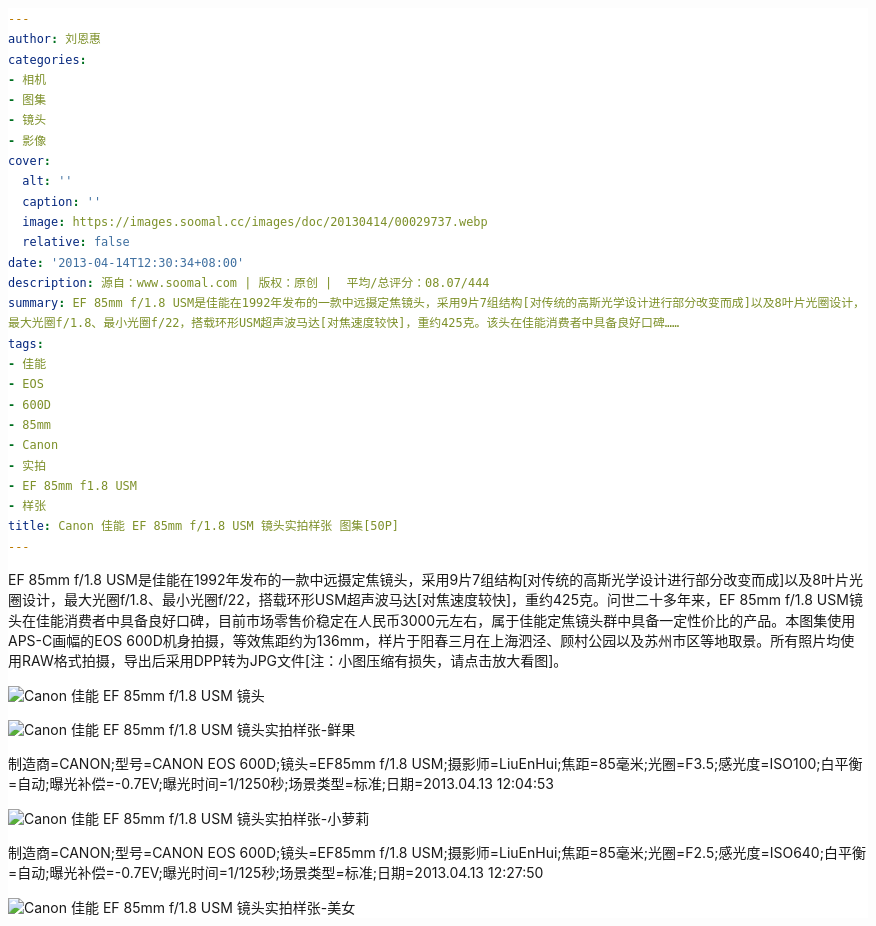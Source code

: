 ```yaml
---
author: 刘恩惠
categories:
- 相机
- 图集
- 镜头
- 影像
cover:
  alt: ''
  caption: ''
  image: https://images.soomal.cc/images/doc/20130414/00029737.webp
  relative: false
date: '2013-04-14T12:30:34+08:00'
description: 源自：www.soomal.com | 版权：原创 |  平均/总评分：08.07/444
summary: EF 85mm f/1.8 USM是佳能在1992年发布的一款中远摄定焦镜头，采用9片7组结构[对传统的高斯光学设计进行部分改变而成]以及8叶片光圈设计，最大光圈f/1.8、最小光圈f/22，搭载环形USM超声波马达[对焦速度较快]，重约425克。该头在佳能消费者中具备良好口碑……
tags:
- 佳能
- EOS
- 600D
- 85mm
- Canon
- 实拍
- EF 85mm f1.8 USM
- 样张
title: Canon 佳能 EF 85mm f/1.8 USM 镜头实拍样张 图集[50P]
---
```


EF 85mm f/1.8 USM是佳能在1992年发布的一款中远摄定焦镜头，采用9片7组结构[对传统的高斯光学设计进行部分改变而成]以及8叶片光圈设计，最大光圈f/1.8、最小光圈f/22，搭载环形USM超声波马达[对焦速度较快]，重约425克。问世二十多年来，EF 85mm f/1.8 USM镜头在佳能消费者中具备良好口碑，目前市场零售价稳定在人民币3000元左右，属于佳能定焦镜头群中具备一定性价比的产品。本图集使用APS-C画幅的EOS 600D机身拍摄，等效焦距约为136mm，样片于阳春三月在上海泗泾、顾村公园以及苏州市区等地取景。所有照片均使用RAW格式拍摄，导出后采用DPP转为JPG文件[注：小图压缩有损失，请点击放大看图]。

![Canon 佳能 EF 85mm f/1.8 USM 镜头](https://images.soomal.cc/images/doc/20130414/00029736.webp)




![Canon 佳能 EF 85mm f/1.8 USM 镜头实拍样张-鲜果](https://images.soomal.cc/images/doc/20130414/00029723.webp)

制造商=CANON;型号=CANON EOS 600D;镜头=EF85mm f/1.8 USM;摄影师=LiuEnHui;焦距=85毫米;光圈=F3.5;感光度=ISO100;白平衡=自动;曝光补偿=-0.7EV;曝光时间=1/1250秒;场景类型=标准;日期=2013.04.13 12:04:53


![Canon 佳能 EF 85mm f/1.8 USM 镜头实拍样张-小萝莉](https://images.soomal.cc/images/doc/20130414/00029724.webp)

制造商=CANON;型号=CANON EOS 600D;镜头=EF85mm f/1.8 USM;摄影师=LiuEnHui;焦距=85毫米;光圈=F2.5;感光度=ISO640;白平衡=自动;曝光补偿=-0.7EV;曝光时间=1/125秒;场景类型=标准;日期=2013.04.13 12:27:50


![Canon 佳能 EF 85mm f/1.8 USM 镜头实拍样张-美女](https://images.soomal.cc/images/doc/20130414/00029725.webp)
